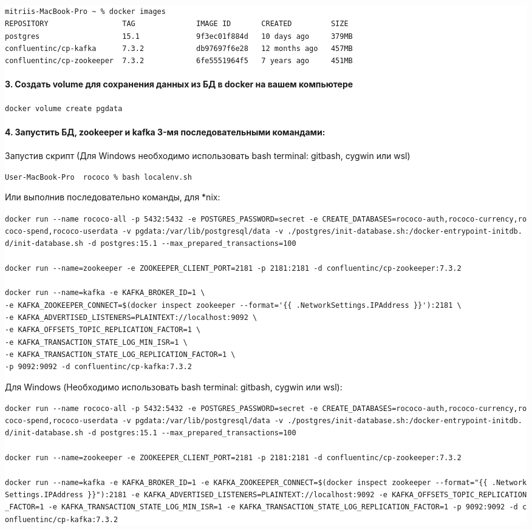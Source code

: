 ```posh
mitriis-MacBook-Pro ~ % docker images            
REPOSITORY                 TAG              IMAGE ID       CREATED         SIZE
postgres                   15.1             9f3ec01f884d   10 days ago     379MB
confluentinc/cp-kafka      7.3.2            db97697f6e28   12 months ago   457MB
confluentinc/cp-zookeeper  7.3.2            6fe5551964f5   7 years ago     451MB

```

#### 3. Создать volume для сохранения данных из БД в docker на вашем компьютере

```posh
docker volume create pgdata
```

#### 4. Запустить БД, zookeeper и kafka 3-мя последовательными командами:

Запустив скрипт (Для Windows необходимо использовать bash terminal: gitbash, cygwin или wsl)

```posh
User-MacBook-Pro  rococo % bash localenv.sh
```

Или выполнив последовательно команды, для *nix:

```posh
docker run --name rococo-all -p 5432:5432 -e POSTGRES_PASSWORD=secret -e CREATE_DATABASES=rococo-auth,rococo-currency,rococo-spend,rococo-userdata -v pgdata:/var/lib/postgresql/data -v ./postgres/init-database.sh:/docker-entrypoint-initdb.d/init-database.sh -d postgres:15.1 --max_prepared_transactions=100

docker run --name=zookeeper -e ZOOKEEPER_CLIENT_PORT=2181 -p 2181:2181 -d confluentinc/cp-zookeeper:7.3.2

docker run --name=kafka -e KAFKA_BROKER_ID=1 \
-e KAFKA_ZOOKEEPER_CONNECT=$(docker inspect zookeeper --format='{{ .NetworkSettings.IPAddress }}'):2181 \
-e KAFKA_ADVERTISED_LISTENERS=PLAINTEXT://localhost:9092 \
-e KAFKA_OFFSETS_TOPIC_REPLICATION_FACTOR=1 \
-e KAFKA_TRANSACTION_STATE_LOG_MIN_ISR=1 \
-e KAFKA_TRANSACTION_STATE_LOG_REPLICATION_FACTOR=1 \
-p 9092:9092 -d confluentinc/cp-kafka:7.3.2
```

Для Windows (Необходимо использовать bash terminal: gitbash, cygwin или wsl):

```posh
docker run --name rococo-all -p 5432:5432 -e POSTGRES_PASSWORD=secret -e CREATE_DATABASES=rococo-auth,rococo-currency,rococo-spend,rococo-userdata -v pgdata:/var/lib/postgresql/data -v ./postgres/init-database.sh:/docker-entrypoint-initdb.d/init-database.sh -d postgres:15.1 --max_prepared_transactions=100

docker run --name=zookeeper -e ZOOKEEPER_CLIENT_PORT=2181 -p 2181:2181 -d confluentinc/cp-zookeeper:7.3.2

docker run --name=kafka -e KAFKA_BROKER_ID=1 -e KAFKA_ZOOKEEPER_CONNECT=$(docker inspect zookeeper --format="{{ .NetworkSettings.IPAddress }}"):2181 -e KAFKA_ADVERTISED_LISTENERS=PLAINTEXT://localhost:9092 -e KAFKA_OFFSETS_TOPIC_REPLICATION_FACTOR=1 -e KAFKA_TRANSACTION_STATE_LOG_MIN_ISR=1 -e KAFKA_TRANSACTION_STATE_LOG_REPLICATION_FACTOR=1 -p 9092:9092 -d confluentinc/cp-kafka:7.3.2
```
